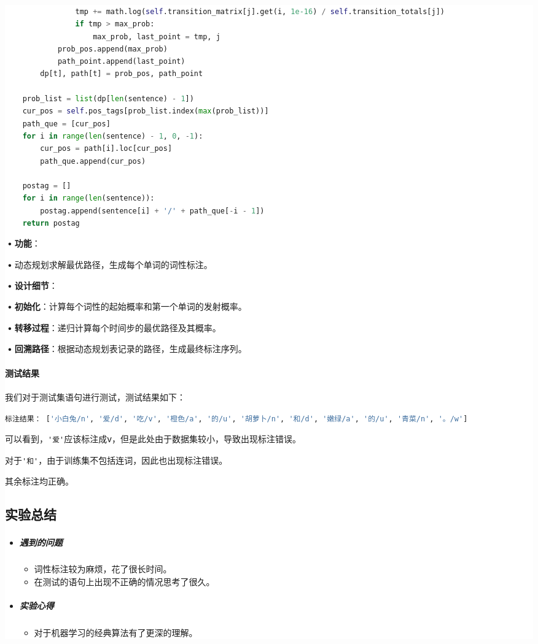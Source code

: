 ```python
                tmp += math.log(self.transition_matrix[j].get(i, 1e-16) / self.transition_totals[j])
                if tmp > max_prob:
                    max_prob, last_point = tmp, j
            prob_pos.append(max_prob)
            path_point.append(last_point)
        dp[t], path[t] = prob_pos, path_point

    prob_list = list(dp[len(sentence) - 1])
    cur_pos = self.pos_tags[prob_list.index(max(prob_list))]
    path_que = [cur_pos]
    for i in range(len(sentence) - 1, 0, -1):
        cur_pos = path[i].loc[cur_pos]
        path_que.append(cur_pos)

    postag = []
    for i in range(len(sentence)):
        postag.append(sentence[i] + '/' + path_que[-i - 1])
    return postag
```

​	•	**功能**：

​			•	动态规划求解最优路径，生成每个单词的词性标注。

​	•	**设计细节**：

​			•	**初始化**：计算每个词性的起始概率和第一个单词的发射概率。

​			•	**转移过程**：递归计算每个时间步的最优路径及其概率。

​			•	**回溯路径**：根据动态规划表记录的路径，生成最终标注序列。



#### 测试结果

我们对于测试集语句进行测试，测试结果如下：
```bash
标注结果： ['小白兔/n', '爱/d', '吃/v', '橙色/a', '的/u', '胡萝卜/n', '和/d', '嫩绿/a', '的/u', '青菜/n', '。/w']
```

可以看到，`'爱'`应该标注成v，但是此处由于数据集较小，导致出现标注错误。

对于`'和'`，由于训练集不包括连词，因此也出现标注错误。

其余标注均正确。



## 实验总结

- ##### 遇到的问题

  - 词性标注较为麻烦，花了很长时间。
  - 在测试的语句上出现不正确的情况思考了很久。

- ##### 实验心得

  - 对于机器学习的经典算法有了更深的理解。

